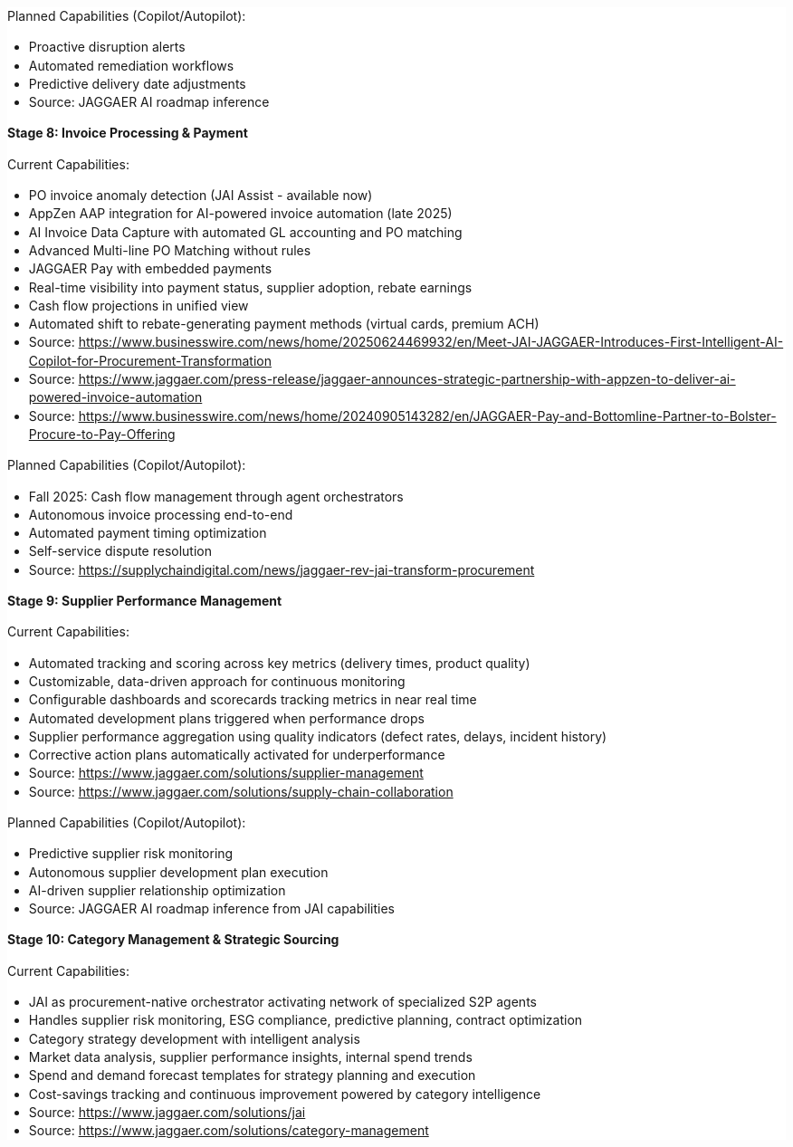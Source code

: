Planned Capabilities (Copilot/Autopilot):
- Proactive disruption alerts
- Automated remediation workflows
- Predictive delivery date adjustments
- Source: JAGGAER AI roadmap inference

**Stage 8: Invoice Processing & Payment**

Current Capabilities:
- PO invoice anomaly detection (JAI Assist - available now)
- AppZen AAP integration for AI-powered invoice automation (late 2025)
- AI Invoice Data Capture with automated GL accounting and PO matching
- Advanced Multi-line PO Matching without rules
- JAGGAER Pay with embedded payments
- Real-time visibility into payment status, supplier adoption, rebate earnings
- Cash flow projections in unified view
- Automated shift to rebate-generating payment methods (virtual cards, premium ACH)
- Source: https://www.businesswire.com/news/home/20250624469932/en/Meet-JAI-JAGGAER-Introduces-First-Intelligent-AI-Copilot-for-Procurement-Transformation
- Source: https://www.jaggaer.com/press-release/jaggaer-announces-strategic-partnership-with-appzen-to-deliver-ai-powered-invoice-automation
- Source: https://www.businesswire.com/news/home/20240905143282/en/JAGGAER-Pay-and-Bottomline-Partner-to-Bolster-Procure-to-Pay-Offering

Planned Capabilities (Copilot/Autopilot):
- Fall 2025: Cash flow management through agent orchestrators
- Autonomous invoice processing end-to-end
- Automated payment timing optimization
- Self-service dispute resolution
- Source: https://supplychaindigital.com/news/jaggaer-rev-jai-transform-procurement

**Stage 9: Supplier Performance Management**

Current Capabilities:
- Automated tracking and scoring across key metrics (delivery times, product quality)
- Customizable, data-driven approach for continuous monitoring
- Configurable dashboards and scorecards tracking metrics in near real time
- Automated development plans triggered when performance drops
- Supplier performance aggregation using quality indicators (defect rates, delays, incident history)
- Corrective action plans automatically activated for underperformance
- Source: https://www.jaggaer.com/solutions/supplier-management
- Source: https://www.jaggaer.com/solutions/supply-chain-collaboration

Planned Capabilities (Copilot/Autopilot):
- Predictive supplier risk monitoring
- Autonomous supplier development plan execution
- AI-driven supplier relationship optimization
- Source: JAGGAER AI roadmap inference from JAI capabilities

**Stage 10: Category Management & Strategic Sourcing**

Current Capabilities:
- JAI as procurement-native orchestrator activating network of specialized S2P agents
- Handles supplier risk monitoring, ESG compliance, predictive planning, contract optimization
- Category strategy development with intelligent analysis
- Market data analysis, supplier performance insights, internal spend trends
- Spend and demand forecast templates for strategy planning and execution
- Cost-savings tracking and continuous improvement powered by category intelligence
- Source: https://www.jaggaer.com/solutions/jai
- Source: https://www.jaggaer.com/solutions/category-management
